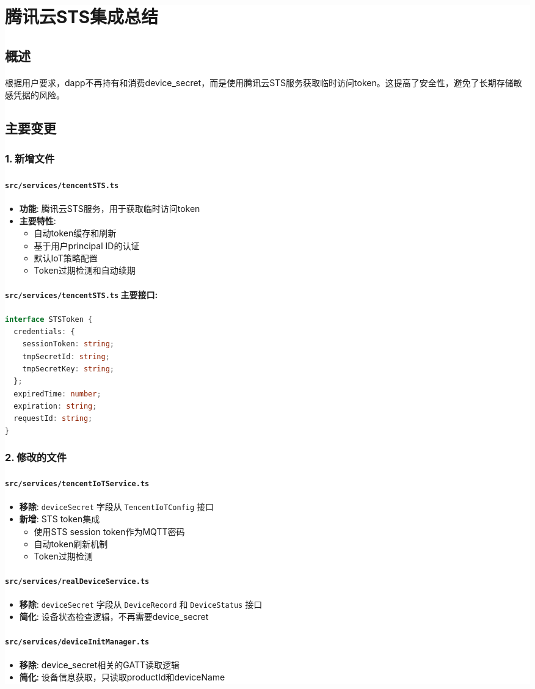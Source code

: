 # 腾讯云STS集成总结

## 概述

根据用户要求，dapp不再持有和消费device_secret，而是使用腾讯云STS服务获取临时访问token。这提高了安全性，避免了长期存储敏感凭据的风险。

## 主要变更

### 1. 新增文件

#### `src/services/tencentSTS.ts`
- **功能**: 腾讯云STS服务，用于获取临时访问token
- **主要特性**:
  - 自动token缓存和刷新
  - 基于用户principal ID的认证
  - 默认IoT策略配置
  - Token过期检测和自动续期

#### `src/services/tencentSTS.ts` 主要接口:
```typescript
interface STSToken {
  credentials: {
    sessionToken: string;
    tmpSecretId: string;
    tmpSecretKey: string;
  };
  expiredTime: number;
  expiration: string;
  requestId: string;
}
```

### 2. 修改的文件

#### `src/services/tencentIoTService.ts`
- **移除**: `deviceSecret` 字段从 `TencentIoTConfig` 接口
- **新增**: STS token集成
  - 使用STS session token作为MQTT密码
  - 自动token刷新机制
  - Token过期检测

#### `src/services/realDeviceService.ts`
- **移除**: `deviceSecret` 字段从 `DeviceRecord` 和 `DeviceStatus` 接口
- **简化**: 设备状态检查逻辑，不再需要device_secret

#### `src/services/deviceInitManager.ts`
- **移除**: device_secret相关的GATT读取逻辑
- **简化**: 设备信息获取，只读取productId和deviceName
